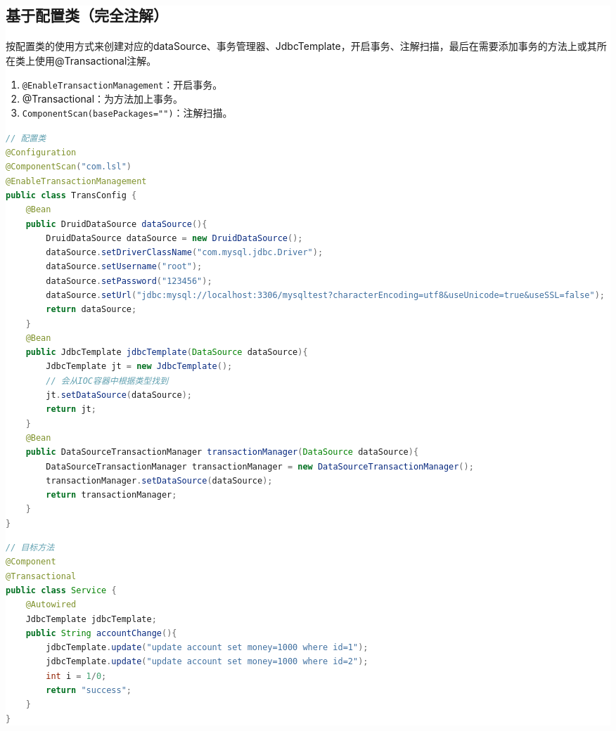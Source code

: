 ```xml
```

## 基于配置类（完全注解）

按配置类的使用方式来创建对应的dataSource、事务管理器、JdbcTemplate，开启事务、注解扫描，最后在需要添加事务的方法上或其所在类上使用@Transactional注解。

1. `@EnableTransactionManagement`：开启事务。
2. @Transactional：为方法加上事务。
3. `ComponentScan(basePackages="")`：注解扫描。

```java
// 配置类
@Configuration
@ComponentScan("com.lsl")
@EnableTransactionManagement
public class TransConfig {
    @Bean
    public DruidDataSource dataSource(){
        DruidDataSource dataSource = new DruidDataSource();
        dataSource.setDriverClassName("com.mysql.jdbc.Driver");
        dataSource.setUsername("root");
        dataSource.setPassword("123456");
        dataSource.setUrl("jdbc:mysql://localhost:3306/mysqltest?characterEncoding=utf8&useUnicode=true&useSSL=false");
        return dataSource;
    }
    @Bean
    public JdbcTemplate jdbcTemplate(DataSource dataSource){
        JdbcTemplate jt = new JdbcTemplate();
        // 会从IOC容器中根据类型找到
        jt.setDataSource(dataSource);
        return jt;
    }
    @Bean
    public DataSourceTransactionManager transactionManager(DataSource dataSource){
        DataSourceTransactionManager transactionManager = new DataSourceTransactionManager();
        transactionManager.setDataSource(dataSource);
        return transactionManager;
    }
}
```

```java
// 目标方法
@Component
@Transactional
public class Service {
    @Autowired
    JdbcTemplate jdbcTemplate;
    public String accountChange(){
        jdbcTemplate.update("update account set money=1000 where id=1");
        jdbcTemplate.update("update account set money=1000 where id=2");
        int i = 1/0;
        return "success";
    }
}
```
